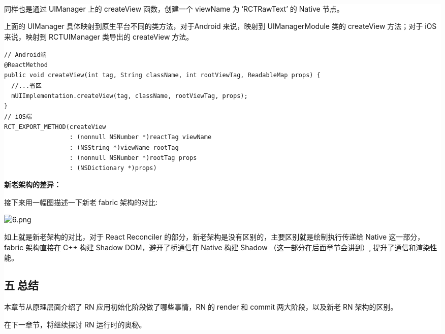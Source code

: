 
同样也是通过 UIManager 上的 createView 函数，创建一个 viewName 为 ‘RCTRawText’ 的 Native 节点。

上面的 UIManager 具体映射到原生平台不同的类方法，对于Android 来说，映射到 UIManagerModule 类的 createView 方法；对于 iOS 来说，映射到 RCTUIManager 类导出的 createView 方法。

    // Android端
    @ReactMethod
    public void createView(int tag, String className, int rootViewTag, ReadableMap props) {
      //...省区
      mUIImplementation.createView(tag, className, rootViewTag, props);
    }
    // iOS端
    RCT_EXPORT_METHOD(createView
                      : (nonnull NSNumber *)reactTag viewName
                      : (NSString *)viewName rootTag
                      : (nonnull NSNumber *)rootTag props
                      : (NSDictionary *)props)
    

**新老架构的差异：**

接下来用一幅图描述一下新老 fabric 架构的对比:

![6.png](https://p1-juejin.byteimg.com/tos-cn-i-k3u1fbpfcp/ce35021de80c46fcab13865623b8d230~tplv-k3u1fbpfcp-jj-mark:1600:0:0:0:q75.image#?w=1914&h=1042&s=169977&e=png&b=ffffff)

如上就是新老架构的对比，对于 React Reconciler 的部分，新老架构是没有区别的，主要区别就是绘制执行传递给 Native 这一部分，fabric 架构直接在 C++ 构建 Shadow DOM，避开了桥通信在 Native 构建 Shadow （这一部分在后面章节会讲到）, 提升了通信和渲染性能。

五 总结
----

本章节从原理层面介绍了 RN 应用初始化阶段做了哪些事情，RN 的 render 和 commit 两大阶段，以及新老 RN 架构的区别。

在下一章节，将继续探讨 RN 运行时的奥秘。